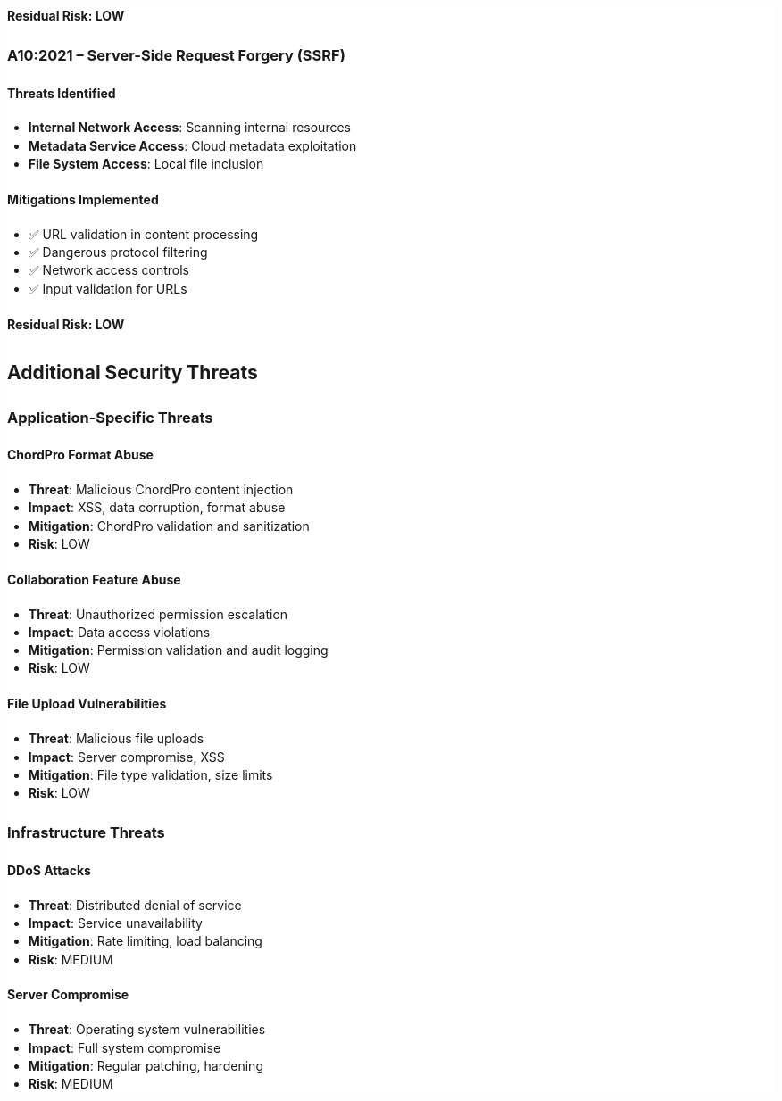 #### Residual Risk: **LOW**

### A10:2021 – Server-Side Request Forgery (SSRF)

#### Threats Identified
- **Internal Network Access**: Scanning internal resources
- **Metadata Service Access**: Cloud metadata exploitation
- **File System Access**: Local file inclusion

#### Mitigations Implemented
- ✅ URL validation in content processing
- ✅ Dangerous protocol filtering
- ✅ Network access controls
- ✅ Input validation for URLs

#### Residual Risk: **LOW**

## Additional Security Threats

### Application-Specific Threats

#### ChordPro Format Abuse
- **Threat**: Malicious ChordPro content injection
- **Impact**: XSS, data corruption, format abuse
- **Mitigation**: ChordPro validation and sanitization
- **Risk**: LOW

#### Collaboration Feature Abuse
- **Threat**: Unauthorized permission escalation
- **Impact**: Data access violations
- **Mitigation**: Permission validation and audit logging
- **Risk**: LOW

#### File Upload Vulnerabilities
- **Threat**: Malicious file uploads
- **Impact**: Server compromise, XSS
- **Mitigation**: File type validation, size limits
- **Risk**: LOW

### Infrastructure Threats

#### DDoS Attacks
- **Threat**: Distributed denial of service
- **Impact**: Service unavailability
- **Mitigation**: Rate limiting, load balancing
- **Risk**: MEDIUM

#### Server Compromise
- **Threat**: Operating system vulnerabilities
- **Impact**: Full system compromise
- **Mitigation**: Regular patching, hardening
- **Risk**: MEDIUM
